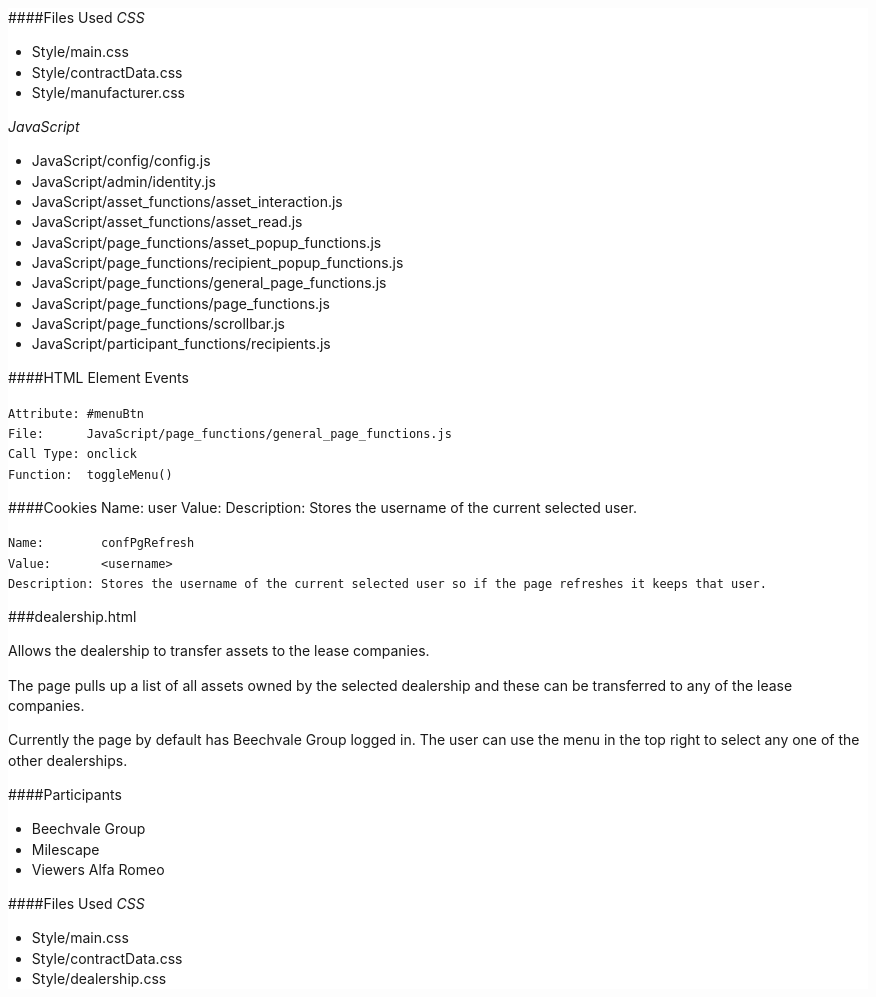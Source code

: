 ####Files Used
*CSS*
* Style/main.css
* Style/contractData.css
* Style/manufacturer.css

*JavaScript*
* JavaScript/config/config.js
* JavaScript/admin/identity.js
* JavaScript/asset_functions/asset_interaction.js
* JavaScript/asset_functions/asset_read.js
* JavaScript/page_functions/asset_popup_functions.js
* JavaScript/page_functions/recipient_popup_functions.js
* JavaScript/page_functions/general_page_functions.js
* JavaScript/page_functions/page_functions.js
* JavaScript/page_functions/scrollbar.js
* JavaScript/participant_functions/recipients.js

####HTML Element Events

	Attribute: #menuBtn 
	File:      JavaScript/page_functions/general_page_functions.js
	Call Type: onclick
	Function:  toggleMenu()
	
####Cookies
	Name:        user
	Value:       <username>
	Description: Stores the username of the current selected user.



	Name:        confPgRefresh
	Value:       <username>
	Description: Stores the username of the current selected user so if the page refreshes it keeps that user.

###dealership.html

Allows the dealership to transfer assets to the lease companies.

The page pulls up a list of all assets owned by the selected dealership and these can be transferred to any of the lease companies.

Currently the page by default has Beechvale Group logged in. The user can use the menu in the top right to select any one of the other dealerships.

####Participants
* Beechvale Group
* Milescape
* Viewers Alfa Romeo

####Files Used
*CSS*
* Style/main.css
* Style/contractData.css
* Style/dealership.css
